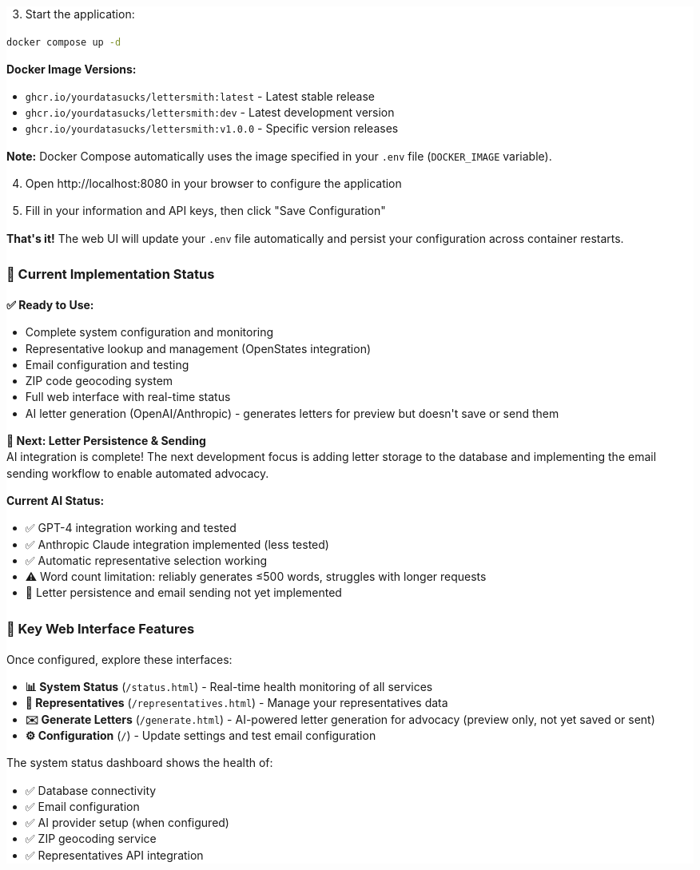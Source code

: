 3. Start the application:
```bash
docker compose up -d
```

**Docker Image Versions:**
- `ghcr.io/yourdatasucks/lettersmith:latest` - Latest stable release
- `ghcr.io/yourdatasucks/lettersmith:dev` - Latest development version  
- `ghcr.io/yourdatasucks/lettersmith:v1.0.0` - Specific version releases

**Note:** Docker Compose automatically uses the image specified in your `.env` file (`DOCKER_IMAGE` variable).

4. Open http://localhost:8080 in your browser to configure the application

5. Fill in your information and API keys, then click "Save Configuration"

**That's it!** The web UI will update your `.env` file automatically and persist your configuration across container restarts.

### 🚀 Current Implementation Status

**✅ Ready to Use:**
- Complete system configuration and monitoring
- Representative lookup and management (OpenStates integration)
- Email configuration and testing  
- ZIP code geocoding system
- Full web interface with real-time status
- AI letter generation (OpenAI/Anthropic) - generates letters for preview but doesn't save or send them

**🔧 Next: Letter Persistence & Sending**  
AI integration is complete! The next development focus is adding letter storage to the database and implementing the email sending workflow to enable automated advocacy.

**Current AI Status:**
- ✅ GPT-4 integration working and tested
- ✅ Anthropic Claude integration implemented (less tested)
- ✅ Automatic representative selection working
- ⚠️ Word count limitation: reliably generates ≤500 words, struggles with longer requests
- 🔧 Letter persistence and email sending not yet implemented

### 🎯 Key Web Interface Features

Once configured, explore these interfaces:

- **📊 System Status** (`/status.html`) - Real-time health monitoring of all services
- **👥 Representatives** (`/representatives.html`) - Manage your representatives data
- **✉️ Generate Letters** (`/generate.html`) - AI-powered letter generation for advocacy (preview only, not yet saved or sent)
- **⚙️ Configuration** (`/`) - Update settings and test email configuration

The system status dashboard shows the health of:
- ✅ Database connectivity  
- ✅ Email configuration
- ✅ AI provider setup (when configured)
- ✅ ZIP geocoding service
- ✅ Representatives API integration
